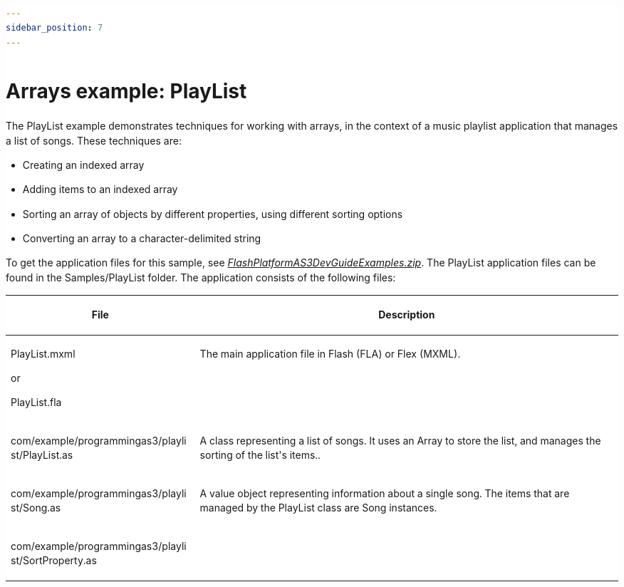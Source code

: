 ```yaml
---
sidebar_position: 7
---
```


# Arrays example: PlayList

The PlayList example demonstrates techniques for working with arrays, in the
context of a music playlist application that manages a list of songs. These
techniques are:

- Creating an indexed array

- Adding items to an indexed array

- Sorting an array of objects by different properties, using different sorting
  options

- Converting an array to a character-delimited string

To get the application files for this sample, see
[_FlashPlatformAS3DevGuideExamples.zip_](https://github.com/joshtynjala/flash-platform-as3-dev-guide-examples/releases/tag/original).
The PlayList application files can be found in the Samples/PlayList folder. The
application consists of the following files:

<table>
  <thead>
    <tr>
      <th><p>File</p></th>
      <th><p>Description</p></th>
    </tr>
  </thead>
  <tbody>
    <tr>
      <td>
        <p>PlayList.mxml</p>
        <p>or</p>
        <p>PlayList.fla</p>
      </td>
      <td><p>The main application file in Flash (FLA) or Flex (MXML).</p></td>
    </tr>
    <tr>
      <td><p>com/example/programmingas3/playlist/PlayList.as</p></td>
      <td>
        <p>
          A class representing a list of songs. It uses an Array to store the
          list, and manages the sorting of the list's items..
        </p>
      </td>
    </tr>
    <tr>
      <td><p>com/example/programmingas3/playlist/Song.as</p></td>
      <td>
        <p>
          A value object representing information about a single song. The items
          that are managed by the PlayList class are Song instances.
        </p>
      </td>
    </tr>
    <tr>
      <td><p>com/example/programmingas3/playlist/SortProperty.as</p></td>
      <td>
        <p>